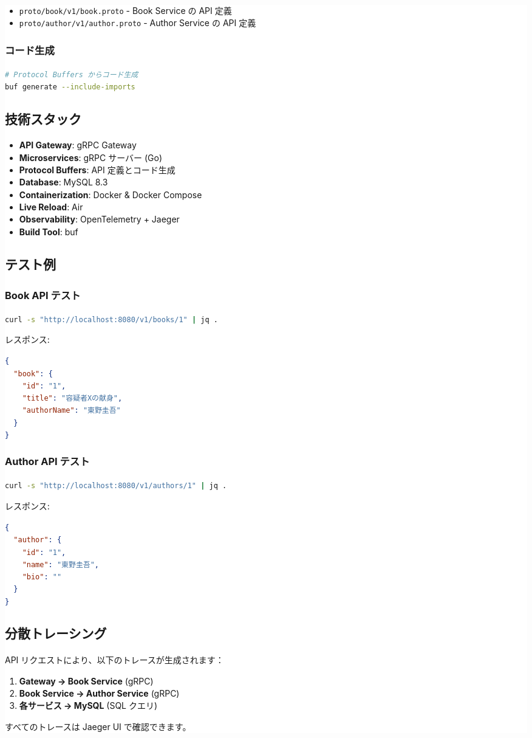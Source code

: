 - `proto/book/v1/book.proto` - Book Service の API 定義
- `proto/author/v1/author.proto` - Author Service の API 定義

### コード生成

```bash
# Protocol Buffers からコード生成
buf generate --include-imports
```

## 技術スタック

- **API Gateway**: gRPC Gateway
- **Microservices**: gRPC サーバー (Go)
- **Protocol Buffers**: API 定義とコード生成
- **Database**: MySQL 8.3
- **Containerization**: Docker & Docker Compose
- **Live Reload**: Air
- **Observability**: OpenTelemetry + Jaeger
- **Build Tool**: buf

## テスト例

### Book API テスト

```bash
curl -s "http://localhost:8080/v1/books/1" | jq .
```

レスポンス:

```json
{
  "book": {
    "id": "1",
    "title": "容疑者Xの献身",
    "authorName": "東野圭吾"
  }
}
```

### Author API テスト

```bash
curl -s "http://localhost:8080/v1/authors/1" | jq .
```

レスポンス:

```json
{
  "author": {
    "id": "1",
    "name": "東野圭吾",
    "bio": ""
  }
}
```

## 分散トレーシング

API リクエストにより、以下のトレースが生成されます：

1. **Gateway → Book Service** (gRPC)
2. **Book Service → Author Service** (gRPC)
3. **各サービス → MySQL** (SQL クエリ)

すべてのトレースは Jaeger UI で確認できます。
